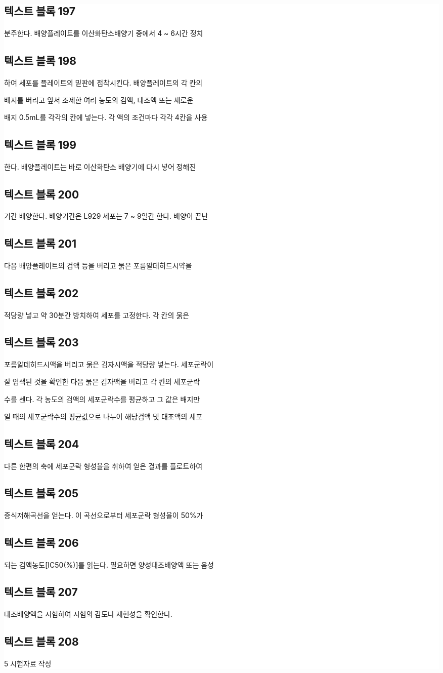 ## 텍스트 블록 197
분주한다. 배양플레이트를 이산화탄소배양기 중에서 4 ~ 6시간 정치

## 텍스트 블록 198
하여 세포를 플레이트의 밑판에 접착시킨다. 배양플레이트의 각 칸의

배지를 버리고 앞서 조제한 여러 농도의 검액, 대조액 또는 새로운

배지 0.5mL를 각각의 칸에 넣는다. 각 액의 조건마다 각각 4칸을 사용

## 텍스트 블록 199
한다. 배양플레이트는 바로 이산화탄소 배양기에 다시 넣어 정해진

## 텍스트 블록 200
기간 배양한다. 배양기간은 L929 세포는 7 ~ 9일간 한다. 배양이 끝난

## 텍스트 블록 201
다음 배양플레이트의 검액 등을 버리고 묽은 포름알데히드시약을

## 텍스트 블록 202
적당량 넣고 약 30분간 방치하여 세포를 고정한다. 각 칸의 묽은

## 텍스트 블록 203
포름알데히드시액을 버리고 묽은 김자시액을 적당량 넣는다. 세포군락이

잘 염색된 것을 확인한 다음 묽은 김자액을 버리고 각 칸의 세포군락

수를 센다. 각 농도의 검액의 세포군락수를 평균하고 그 값은 배지만

일 때의 세포군락수의 평균값으로 나누어 해당검액 및 대조액의 세포

## 텍스트 블록 204
다른 한편의 축에 세포군락 형성율을 취하여 얻은 결과를 플로트하여

## 텍스트 블록 205
증식저해곡선을 얻는다. 이 곡선으로부터 세포군락 형성율이 50%가

## 텍스트 블록 206
되는 검액농도[IC50(%)]를 읽는다. 필요하면 양성대조배양액 또는 음성

## 텍스트 블록 207
대조배양액을 시험하여 시험의 감도나 재현성을 확인한다.

## 텍스트 블록 208
5 시험자료 작성
